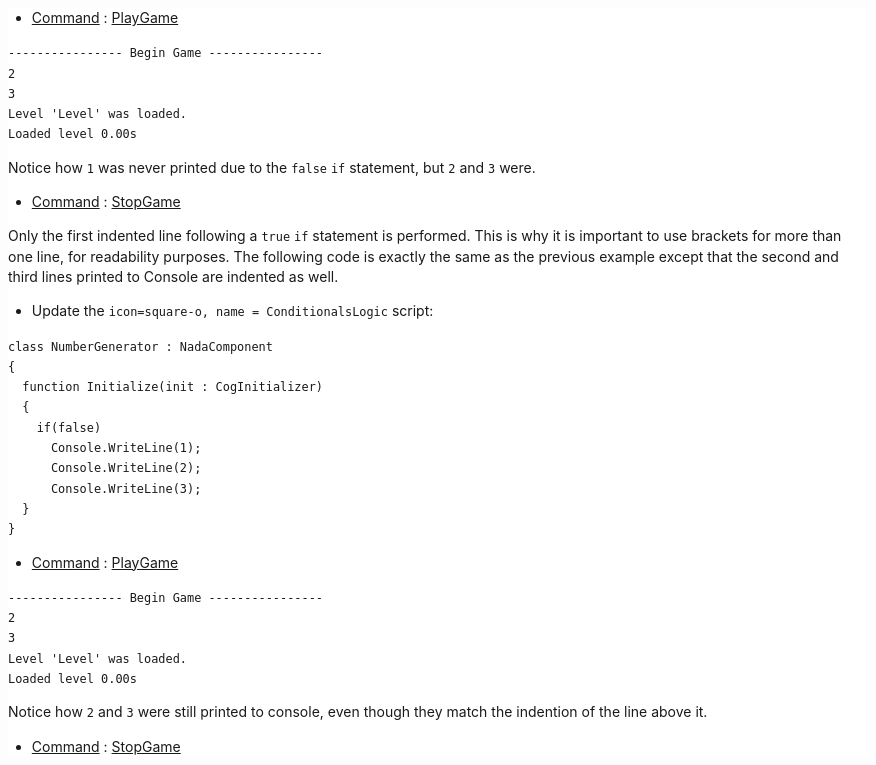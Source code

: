 - [ Command](https://github.com/ZilchEngine/ZilchDocs/blob/master/zero_editor_documentation/zeromanual/editor/editorcommands/commands.markdown) : [ PlayGame](https://github.com/ZilchEngine/ZilchDocs/blob/master/code_reference/command_reference.markdown#playgame)

```name = Console Output
---------------- Begin Game ----------------
2
3
Level 'Level' was loaded.
Loaded level 0.00s
```

Notice how `1` was never printed due to the `false` `if` statement, but `2` and `3` were.

- [ Command](https://github.com/ZilchEngine/ZilchDocs/blob/master/zero_editor_documentation/zeromanual/editor/editorcommands/commands.markdown) : [ StopGame](https://github.com/ZilchEngine/ZilchDocs/blob/master/code_reference/command_reference.markdown#stopgame)

Only the first indented line following a `true` `if` statement is performed. This is why it is important to use brackets for more than one line, for readability purposes. The following code is exactly the same as the previous example except that the second and third lines printed to Console are indented as well.

- Update the `icon=square-o, name = ConditionalsLogic` script:

```lang=csharp, name=ConditionalsLogic Script
class NumberGenerator : NadaComponent
{
  function Initialize(init : CogInitializer)
  {
    if(false)
      Console.WriteLine(1);
      Console.WriteLine(2);
      Console.WriteLine(3);
  }
}
```

- [ Command](https://github.com/ZilchEngine/ZilchDocs/blob/master/zero_editor_documentation/zeromanual/editor/editorcommands/commands.markdown) : [ PlayGame](https://github.com/ZilchEngine/ZilchDocs/blob/master/code_reference/command_reference.markdown#playgame)

```name = Console Output
---------------- Begin Game ----------------
2
3
Level 'Level' was loaded.
Loaded level 0.00s
```

Notice how `2` and `3` were still printed to console, even though they match the indention of the line above it.

- [ Command](https://github.com/ZilchEngine/ZilchDocs/blob/master/zero_editor_documentation/zeromanual/editor/editorcommands/commands.markdown) : [ StopGame](https://github.com/ZilchEngine/ZilchDocs/blob/master/code_reference/command_reference.markdown#stopgame)
